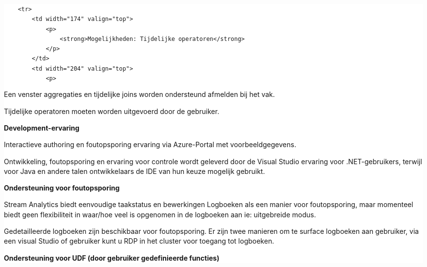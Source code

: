         <tr>
            <td width="174" valign="top">
                <p>
                    <strong>Mogelijkheden: Tijdelijke operatoren</strong>
                </p>
            </td>
            <td width="204" valign="top">
                <p>
Een venster aggregaties en tijdelijke joins worden ondersteund afmelden bij het vak.
                </p>
            </td>
            <td width="246" valign="top">
                <p>
Tijdelijke operatoren moeten worden uitgevoerd door de gebruiker.
                </p>
            </td>
        </tr>
        <tr>
            <td width="174" valign="top">
                <p>
                    <strong>Development-ervaring</strong>
                </p>
            </td>
            <td width="204" valign="top">
                <p>
Interactieve authoring en foutopsporing ervaring via Azure-Portal met voorbeeldgegevens.
                </p>
            </td>
            <td width="246" valign="top">
                <p>
Ontwikkeling, foutopsporing en ervaring voor controle wordt geleverd door de Visual Studio ervaring voor .NET-gebruikers, terwijl voor Java en andere talen ontwikkelaars de IDE van hun keuze mogelijk gebruikt.
                </p>
            </td>
        </tr>
        <tr>
            <td width="174" valign="top">
                <p>
                    <strong>Ondersteuning voor foutopsporing</strong>
                </p>
            </td>
            <td width="204" valign="top">
                <p>
Stream Analytics biedt eenvoudige taakstatus en bewerkingen Logboeken als een manier voor foutopsporing, maar momenteel biedt geen flexibiliteit in waar/hoe veel is opgenomen in de logboeken aan ie: uitgebreide modus.
                </p>
            </td>
            <td width="246" valign="top">
                <p>
Gedetailleerde logboeken zijn beschikbaar voor foutopsporing. Er zijn twee manieren om te surface logboeken aan gebruiker, via een visual Studio of gebruiker kunt u RDP in het cluster voor toegang tot logboeken.
                </p>
            </td>
        </tr>
        <tr>
            <td width="174" valign="top">
                <p>
                    <strong>Ondersteuning voor UDF (door gebruiker gedefinieerde functies)</strong>
                </p>
            </td>
            <td width="204" valign="top">